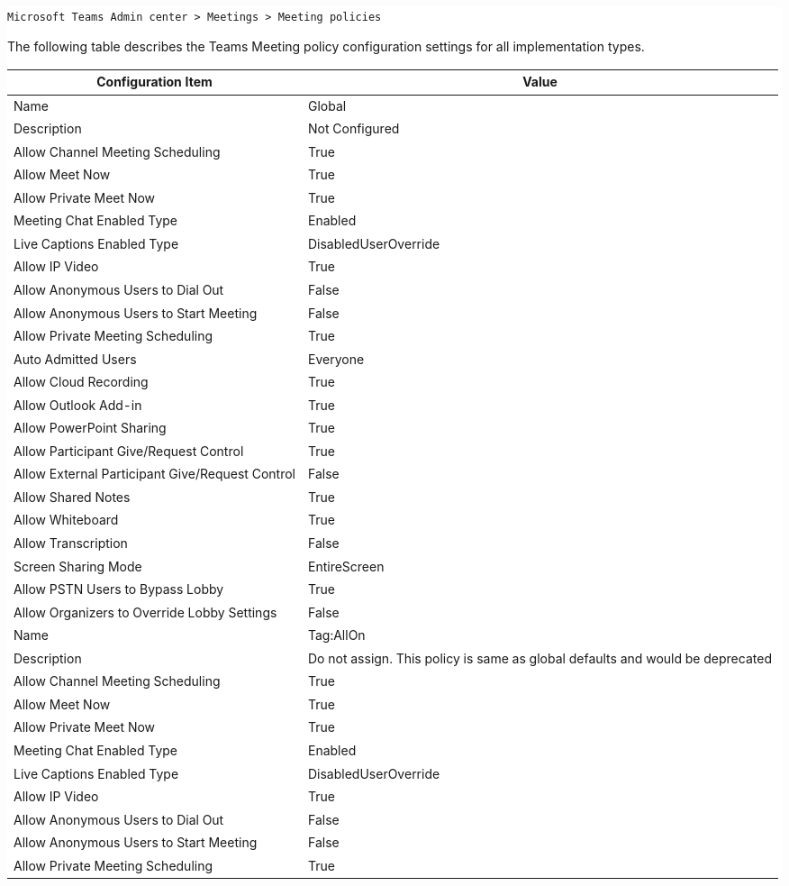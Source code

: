 `Microsoft Teams Admin center > Meetings > Meeting policies  `

The following table describes the Teams Meeting policy configuration settings for all implementation types.

| Configuration Item                              | Value                                                        |
| ----------------------------------------------- | ------------------------------------------------------------ |
| Name                                            | Global                                                       |
| Description                                     | Not Configured                                               |
| Allow Channel Meeting Scheduling                | True                                                         |
| Allow Meet Now                                  | True                                                         |
| Allow Private Meet Now                          | True                                                         |
| Meeting Chat Enabled Type                       | Enabled                                                      |
| Live Captions Enabled Type                      | DisabledUserOverride                                         |
| Allow IP Video                                  | True                                                         |
| Allow Anonymous Users to Dial Out               | False                                                        |
| Allow Anonymous Users to Start Meeting          | False                                                        |
| Allow Private Meeting Scheduling                | True                                                         |
| Auto Admitted Users                             | Everyone                                                     |
| Allow Cloud Recording                           | True                                                         |
| Allow Outlook Add-in                            | True                                                         |
| Allow PowerPoint Sharing                        | True                                                         |
| Allow Participant Give/Request Control          | True                                                         |
| Allow External Participant Give/Request Control | False                                                        |
| Allow Shared Notes                              | True                                                         |
| Allow Whiteboard                                | True                                                         |
| Allow Transcription                             | False                                                        |
| Screen Sharing Mode                             | EntireScreen                                                 |
| Allow PSTN Users to Bypass Lobby                | True                                                         |
| Allow Organizers to Override Lobby Settings     | False                                                        |
| Name                                            | Tag:AllOn                                                    |
| Description                                     | Do not assign. This policy is same as global defaults and would be deprecated |
| Allow Channel Meeting Scheduling                | True                                                         |
| Allow Meet Now                                  | True                                                         |
| Allow Private Meet Now                          | True                                                         |
| Meeting Chat Enabled Type                       | Enabled                                                      |
| Live Captions Enabled Type                      | DisabledUserOverride                                         |
| Allow IP Video                                  | True                                                         |
| Allow Anonymous Users to Dial Out               | False                                                        |
| Allow Anonymous Users to Start Meeting          | False                                                        |
| Allow Private Meeting Scheduling                | True                                                         |